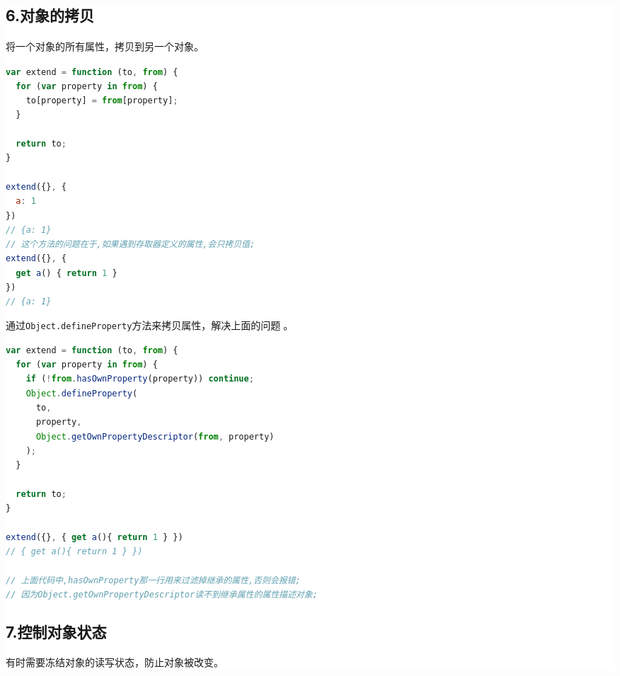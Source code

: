 

## 6.对象的拷贝

将一个对象的所有属性，拷贝到另一个对象。

```javascript
var extend = function (to, from) {
  for (var property in from) {
    to[property] = from[property];
  }

  return to;
}

extend({}, {
  a: 1
})
// {a: 1}
// 这个方法的问题在于,如果遇到存取器定义的属性,会只拷贝值;
extend({}, {
  get a() { return 1 }
})
// {a: 1}
```

通过`Object.defineProperty`方法来拷贝属性，解决上面的问题 。

```javascript
var extend = function (to, from) {
  for (var property in from) {
    if (!from.hasOwnProperty(property)) continue;
    Object.defineProperty(
      to,
      property,
      Object.getOwnPropertyDescriptor(from, property)
    );
  }

  return to;
}

extend({}, { get a(){ return 1 } })
// { get a(){ return 1 } })

// 上面代码中,hasOwnProperty那一行用来过滤掉继承的属性,否则会报错;
// 因为Object.getOwnPropertyDescriptor读不到继承属性的属性描述对象;
```



## 7.控制对象状态

有时需要冻结对象的读写状态，防止对象被改变。
